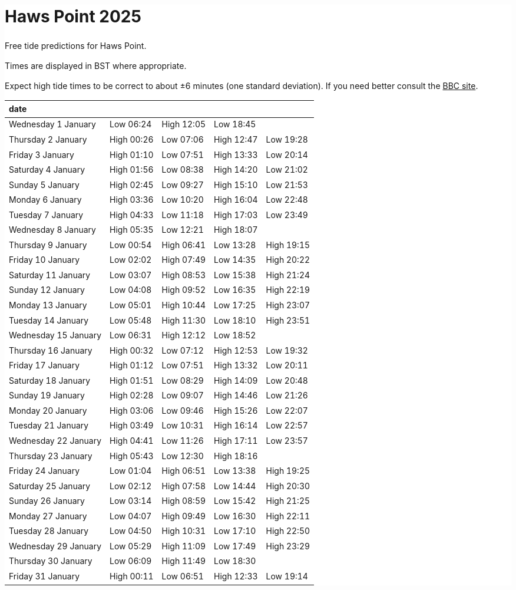 # Haws Point 2025
Free tide predictions for Haws Point.

Times are displayed in BST where appropriate.

Expect high tide times to be correct to about ±6 minutes (one standard deviation).
If you need better consult the [BBC site](https://www.bbc.co.uk/weather/coast-and-sea/tide-tables).

| date |   |   |   |   |
|:-----|---|---|---|---|
| Wednesday 1 January | Low 06:24 | High 12:05 | Low 18:45 |  | 
| Thursday 2 January | High 00:26 | Low 07:06 | High 12:47 | Low 19:28 | 
| Friday 3 January | High 01:10 | Low 07:51 | High 13:33 | Low 20:14 | 
| Saturday 4 January | High 01:56 | Low 08:38 | High 14:20 | Low 21:02 | 
| Sunday 5 January | High 02:45 | Low 09:27 | High 15:10 | Low 21:53 | 
| Monday 6 January | High 03:36 | Low 10:20 | High 16:04 | Low 22:48 | 
| Tuesday 7 January | High 04:33 | Low 11:18 | High 17:03 | Low 23:49 | 
| Wednesday 8 January | High 05:35 | Low 12:21 | High 18:07 |  | 
| Thursday 9 January | Low 00:54 | High 06:41 | Low 13:28 | High 19:15 | 
| Friday 10 January | Low 02:02 | High 07:49 | Low 14:35 | High 20:22 | 
| Saturday 11 January | Low 03:07 | High 08:53 | Low 15:38 | High 21:24 | 
| Sunday 12 January | Low 04:08 | High 09:52 | Low 16:35 | High 22:19 | 
| Monday 13 January | Low 05:01 | High 10:44 | Low 17:25 | High 23:07 | 
| Tuesday 14 January | Low 05:48 | High 11:30 | Low 18:10 | High 23:51 | 
| Wednesday 15 January | Low 06:31 | High 12:12 | Low 18:52 |  | 
| Thursday 16 January | High 00:32 | Low 07:12 | High 12:53 | Low 19:32 | 
| Friday 17 January | High 01:12 | Low 07:51 | High 13:32 | Low 20:11 | 
| Saturday 18 January | High 01:51 | Low 08:29 | High 14:09 | Low 20:48 | 
| Sunday 19 January | High 02:28 | Low 09:07 | High 14:46 | Low 21:26 | 
| Monday 20 January | High 03:06 | Low 09:46 | High 15:26 | Low 22:07 | 
| Tuesday 21 January | High 03:49 | Low 10:31 | High 16:14 | Low 22:57 | 
| Wednesday 22 January | High 04:41 | Low 11:26 | High 17:11 | Low 23:57 | 
| Thursday 23 January | High 05:43 | Low 12:30 | High 18:16 |  | 
| Friday 24 January | Low 01:04 | High 06:51 | Low 13:38 | High 19:25 | 
| Saturday 25 January | Low 02:12 | High 07:58 | Low 14:44 | High 20:30 | 
| Sunday 26 January | Low 03:14 | High 08:59 | Low 15:42 | High 21:25 | 
| Monday 27 January | Low 04:07 | High 09:49 | Low 16:30 | High 22:11 | 
| Tuesday 28 January | Low 04:50 | High 10:31 | Low 17:10 | High 22:50 | 
| Wednesday 29 January | Low 05:29 | High 11:09 | Low 17:49 | High 23:29 | 
| Thursday 30 January | Low 06:09 | High 11:49 | Low 18:30 |  | 
| Friday 31 January | High 00:11 | Low 06:51 | High 12:33 | Low 19:14 | 